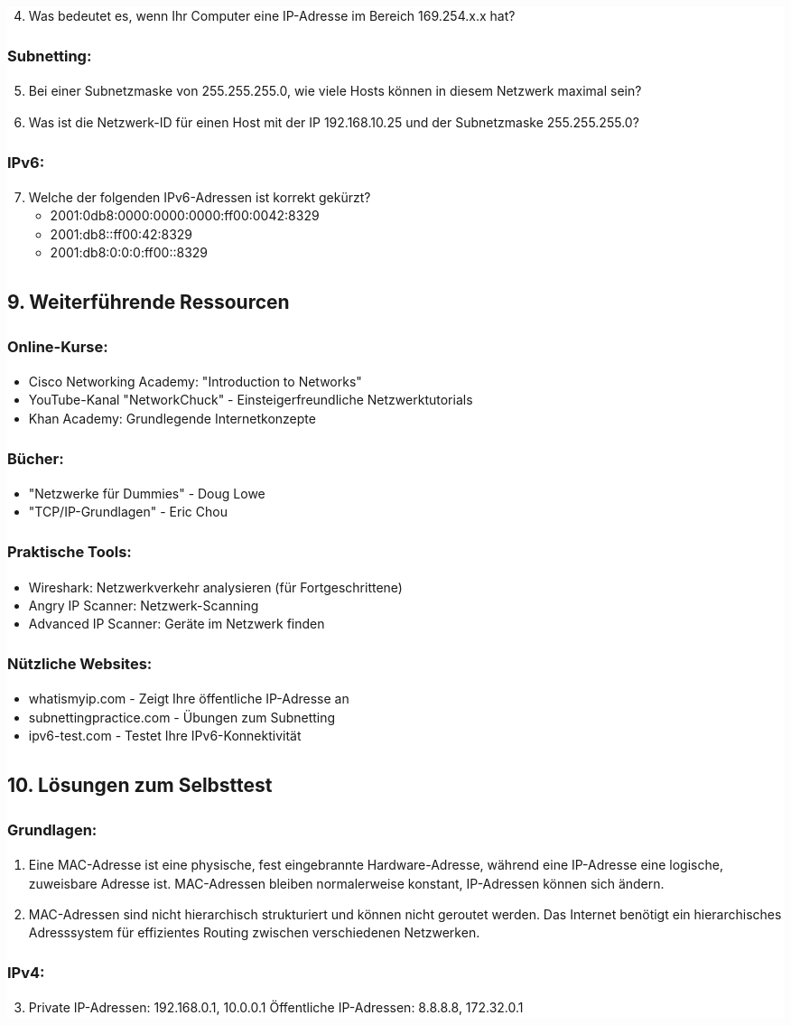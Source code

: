 4. Was bedeutet es, wenn Ihr Computer eine IP-Adresse im Bereich 169.254.x.x hat?

### Subnetting:
5. Bei einer Subnetzmaske von 255.255.255.0, wie viele Hosts können in diesem Netzwerk maximal sein?

6. Was ist die Netzwerk-ID für einen Host mit der IP 192.168.10.25 und der Subnetzmaske 255.255.255.0?

### IPv6:
7. Welche der folgenden IPv6-Adressen ist korrekt gekürzt?
   - 2001:0db8:0000:0000:0000:ff00:0042:8329
   - 2001:db8::ff00:42:8329
   - 2001:db8:0:0:0:ff00::8329

## 9. Weiterführende Ressourcen

### Online-Kurse:
- Cisco Networking Academy: "Introduction to Networks"
- YouTube-Kanal "NetworkChuck" - Einsteigerfreundliche Netzwerktutorials
- Khan Academy: Grundlegende Internetkonzepte

### Bücher:
- "Netzwerke für Dummies" - Doug Lowe
- "TCP/IP-Grundlagen" - Eric Chou

### Praktische Tools:
- Wireshark: Netzwerkverkehr analysieren (für Fortgeschrittene)
- Angry IP Scanner: Netzwerk-Scanning
- Advanced IP Scanner: Geräte im Netzwerk finden

### Nützliche Websites:
- whatismyip.com - Zeigt Ihre öffentliche IP-Adresse an
- subnettingpractice.com - Übungen zum Subnetting
- ipv6-test.com - Testet Ihre IPv6-Konnektivität

## 10. Lösungen zum Selbsttest

### Grundlagen:
1. Eine MAC-Adresse ist eine physische, fest eingebrannte Hardware-Adresse, während eine IP-Adresse eine logische, zuweisbare Adresse ist. MAC-Adressen bleiben normalerweise konstant, IP-Adressen können sich ändern.

2. MAC-Adressen sind nicht hierarchisch strukturiert und können nicht geroutet werden. Das Internet benötigt ein hierarchisches Adresssystem für effizientes Routing zwischen verschiedenen Netzwerken.

### IPv4:
3. Private IP-Adressen: 192.168.0.1, 10.0.0.1
   Öffentliche IP-Adressen: 8.8.8.8, 172.32.0.1
